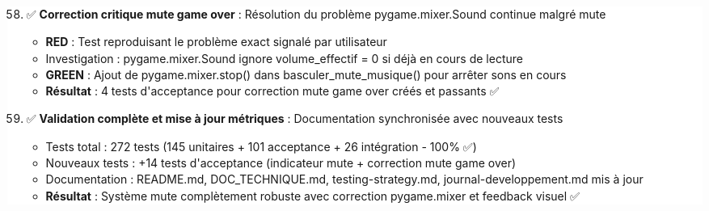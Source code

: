 58. ✅ **Correction critique mute game over** : Résolution du problème pygame.mixer.Sound continue malgré mute
    - **RED** : Test reproduisant le problème exact signalé par utilisateur
    - Investigation : pygame.mixer.Sound ignore volume_effectif = 0 si déjà en cours de lecture
    - **GREEN** : Ajout de pygame.mixer.stop() dans basculer_mute_musique() pour arrêter sons en cours
    - **Résultat** : 4 tests d'acceptance pour correction mute game over créés et passants ✅

59. ✅ **Validation complète et mise à jour métriques** : Documentation synchronisée avec nouveaux tests
    - Tests total : 272 tests (145 unitaires + 101 acceptance + 26 intégration - 100% ✅)
    - Nouveaux tests : +14 tests d'acceptance (indicateur mute + correction mute game over)
    - Documentation : README.md, DOC_TECHNIQUE.md, testing-strategy.md, journal-developpement.md mis à jour
    - **Résultat** : Système mute complètement robuste avec correction pygame.mixer et feedback visuel ✅
